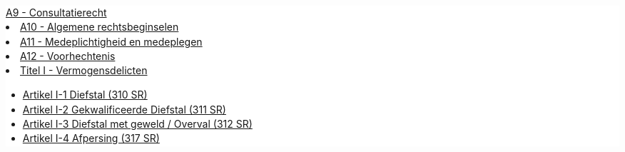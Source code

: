 <a href="#a9-consultatierecht" class="md-nav__link">
<span class="md-ellipsis">
A9 - Consultatierecht
</span>
</a>
</li>
<li class="md-nav__item">
<a href="#a10-algemene-rechtsbeginselen" class="md-nav__link">
<span class="md-ellipsis">
A10 - Algemene rechtsbeginselen
</span>
</a>
</li>
<li class="md-nav__item">
<a href="#a11-medeplichtigheid-en-medeplegen" class="md-nav__link">
<span class="md-ellipsis">
A11 - Medeplichtigheid en medeplegen
</span>
</a>
</li>
<li class="md-nav__item">
<a href="#a12-voorhechtenis" class="md-nav__link">
<span class="md-ellipsis">
A12 - Voorhechtenis
</span>
</a>
</li>
</ul>
</nav>
</li>
<li class="md-nav__item">
<a href="#titel-i-vermogensdelicten" class="md-nav__link">
<span class="md-ellipsis">
Titel I - Vermogensdelicten
</span>
</a>
<nav class="md-nav" aria-label="Titel I - Vermogensdelicten">
<ul class="md-nav__list">
<li class="md-nav__item">
<a href="#artikel-i-1-diefstal-310-sr" class="md-nav__link">
<span class="md-ellipsis">
Artikel I-1 Diefstal (310 SR)
</span>
</a>
</li>
<li class="md-nav__item">
<a href="#artikel-i-2-gekwalificeerde-diefstal-311-sr" class="md-nav__link">
<span class="md-ellipsis">
Artikel I-2 Gekwalificeerde Diefstal (311 SR)
</span>
</a>
</li>
<li class="md-nav__item">
<a href="#artikel-i-3-diefstal-met-geweld-overval-312-sr" class="md-nav__link">
<span class="md-ellipsis">
Artikel I-3 Diefstal met geweld / Overval (312 SR)
</span>
</a>
</li>
<li class="md-nav__item">
<a href="#artikel-i-4-afpersing-317-sr" class="md-nav__link">
<span class="md-ellipsis">
Artikel I-4 Afpersing (317 SR)
</span>